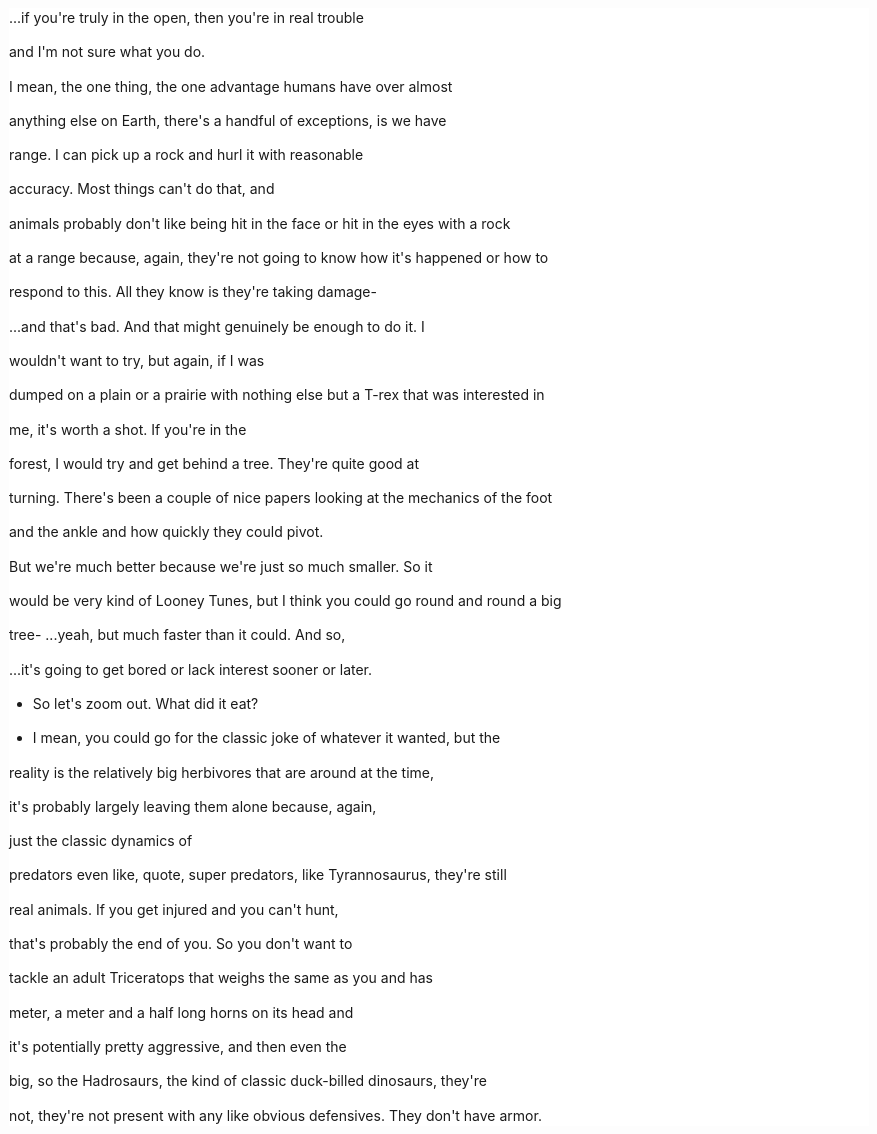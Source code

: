 ...if you're truly in the open, then you're in real trouble

and I'm not sure what you do.

I mean, the one thing, the one advantage humans have over almost

anything else on Earth, there's a handful of exceptions, is we have

range. I can pick up a rock and hurl it with reasonable

accuracy. Most things can't do that, and

animals probably don't like being hit in the face or hit in the eyes with a rock

at a range because, again, they're not going to know how it's happened or how to

respond to this. All they know is they're taking damage-

...and that's bad. And that might genuinely be enough to do it. I

wouldn't want to try, but again, if I was

dumped on a plain or a prairie with nothing else but a T-rex that was interested in

me, it's worth a shot. If you're in the

forest, I would try and get behind a tree. They're quite good at

turning. There's been a couple of nice papers looking at the mechanics of the foot

and the ankle and how quickly they could pivot.

But we're much better because we're just so much smaller. So it

would be very kind of Looney Tunes, but I think you could go round and round a big

tree- ...yeah, but much faster than it could. And so,

...it's going to get bored or lack interest sooner or later.

- So let's zoom out. What did it eat?

- I mean, you could go for the classic joke of whatever it wanted, but the

reality is the relatively big herbivores that are around at the time,

it's probably largely leaving them alone because, again,

just the classic dynamics of

predators even like, quote, super predators, like Tyrannosaurus, they're still

real animals. If you get injured and you can't hunt,

that's probably the end of you. So you don't want to

tackle an adult Triceratops that weighs the same as you and has

meter, a meter and a half long horns on its head and

it's potentially pretty aggressive, and then even the

big, so the Hadrosaurs, the kind of classic duck-billed dinosaurs, they're

not, they're not present with any like obvious defensives. They don't have armor.
